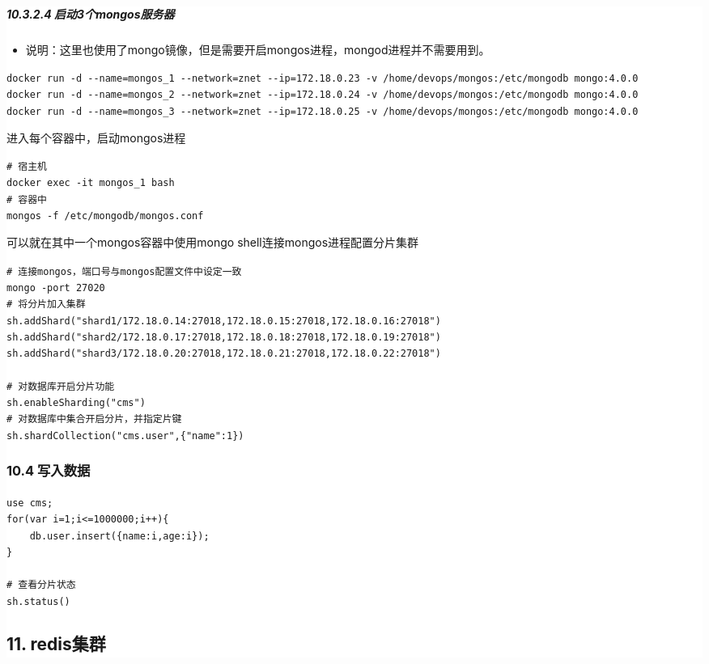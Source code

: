 
##### 10.3.2.4 启动3个mongos服务器

-   说明：这里也使用了mongo镜像，但是需要开启mongos进程，mongod进程并不需要用到。

```
docker run -d --name=mongos_1 --network=znet --ip=172.18.0.23 -v /home/devops/mongos:/etc/mongodb mongo:4.0.0
docker run -d --name=mongos_2 --network=znet --ip=172.18.0.24 -v /home/devops/mongos:/etc/mongodb mongo:4.0.0
docker run -d --name=mongos_3 --network=znet --ip=172.18.0.25 -v /home/devops/mongos:/etc/mongodb mongo:4.0.0

```

进入每个容器中，启动mongos进程

```
# 宿主机
docker exec -it mongos_1 bash
# 容器中
mongos -f /etc/mongodb/mongos.conf

```

可以就在其中一个mongos容器中使用mongo shell连接mongos进程配置分片集群

```
# 连接mongos，端口号与mongos配置文件中设定一致
mongo -port 27020
# 将分片加入集群
sh.addShard("shard1/172.18.0.14:27018,172.18.0.15:27018,172.18.0.16:27018")
sh.addShard("shard2/172.18.0.17:27018,172.18.0.18:27018,172.18.0.19:27018")
sh.addShard("shard3/172.18.0.20:27018,172.18.0.21:27018,172.18.0.22:27018")

# 对数据库开启分片功能
sh.enableSharding("cms")
# 对数据库中集合开启分片，并指定片键
sh.shardCollection("cms.user",{"name":1})

```

### 10.4 写入数据

```
use cms;
for(var i=1;i<=1000000;i++){
    db.user.insert({name:i,age:i});
}

# 查看分片状态
sh.status()

```

## 11\. redis集群
